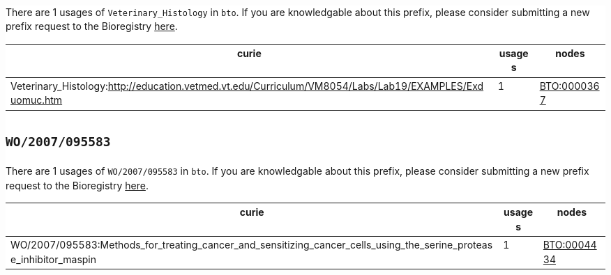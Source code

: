 There are 1 usages of `Veterinary_Histology` in `bto`.
If you are knowledgable about this prefix, please consider submitting a new prefix
request to the Bioregistry [here](https://github.com/biopragmatics/bioregistry/issues/new?assignees=cthoyt&labels=New%2CPrefix&template=new-prefix.yml&title=%5BResource%5D%3A%20Veterinary_Histology).

| curie                                                                                                  |   usages | nodes                                                     |
|--------------------------------------------------------------------------------------------------------|----------|-----------------------------------------------------------|
| Veterinary_Histology:http://education.vetmed.vt.edu/Curriculum/VM8054/Labs/Lab19/EXAMPLES/Exduomuc.htm |        1 | [BTO:0000367](http://purl.obolibrary.org/obo/BTO_0000367) |

## `WO/2007/095583`

There are 1 usages of `WO/2007/095583` in `bto`.
If you are knowledgable about this prefix, please consider submitting a new prefix
request to the Bioregistry [here](https://github.com/biopragmatics/bioregistry/issues/new?assignees=cthoyt&labels=New%2CPrefix&template=new-prefix.yml&title=%5BResource%5D%3A%20WO/2007/095583).

| curie                                                                                                              |   usages | nodes                                                     |
|--------------------------------------------------------------------------------------------------------------------|----------|-----------------------------------------------------------|
| WO/2007/095583:Methods_for_treating_cancer_and_sensitizing_cancer_cells_using_the_serine_protease_inhibitor_maspin |        1 | [BTO:0004434](http://purl.obolibrary.org/obo/BTO_0004434) |
